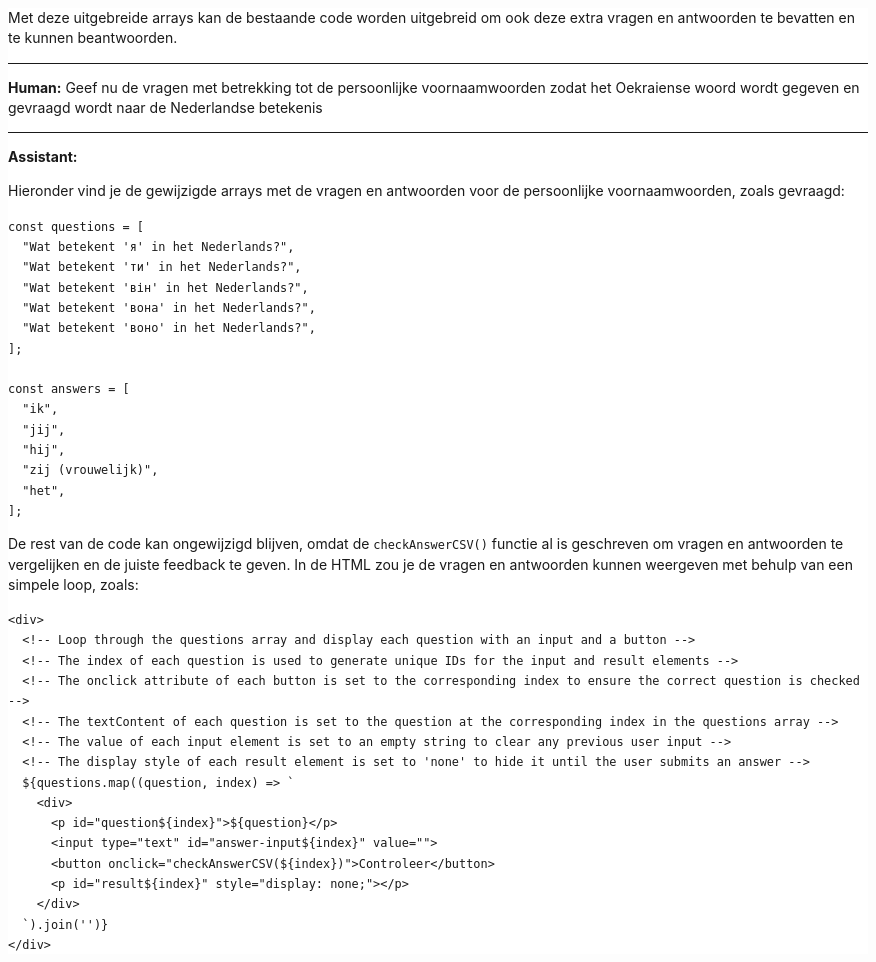 Met deze uitgebreide arrays kan de bestaande code worden uitgebreid om ook deze extra vragen en antwoorden te bevatten en te kunnen beantwoorden.


***

**Human:**
Geef nu de vragen met betrekking tot de persoonlijke voornaamwoorden zodat het Oekraiense woord wordt gegeven en gevraagd wordt naar de Nederlandse betekenis

***

**Assistant:**

Hieronder vind je de gewijzigde arrays met de vragen en antwoorden voor de persoonlijke voornaamwoorden, zoals gevraagd:

```
const questions = [
  "Wat betekent 'я' in het Nederlands?",
  "Wat betekent 'ти' in het Nederlands?",
  "Wat betekent 'він' in het Nederlands?",
  "Wat betekent 'вона' in het Nederlands?",
  "Wat betekent 'воно' in het Nederlands?",
];

const answers = [
  "ik",
  "jij",
  "hij",
  "zij (vrouwelijk)",
  "het",
];

```

De rest van de code kan ongewijzigd blijven, omdat de `checkAnswerCSV()` functie al is geschreven om vragen en antwoorden te vergelijken en de juiste feedback te geven. In de HTML zou je de vragen en antwoorden kunnen weergeven met behulp van een simpele loop, zoals:

```
<div>
  <!-- Loop through the questions array and display each question with an input and a button -->
  <!-- The index of each question is used to generate unique IDs for the input and result elements -->
  <!-- The onclick attribute of each button is set to the corresponding index to ensure the correct question is checked -->
  <!-- The textContent of each question is set to the question at the corresponding index in the questions array -->
  <!-- The value of each input element is set to an empty string to clear any previous user input -->
  <!-- The display style of each result element is set to 'none' to hide it until the user submits an answer -->
  ${questions.map((question, index) => `
    <div>
      <p id="question${index}">${question}</p>
      <input type="text" id="answer-input${index}" value="">
      <button onclick="checkAnswerCSV(${index})">Controleer</button>
      <p id="result${index}" style="display: none;"></p>
    </div>
  `).join('')}
</div>

```
